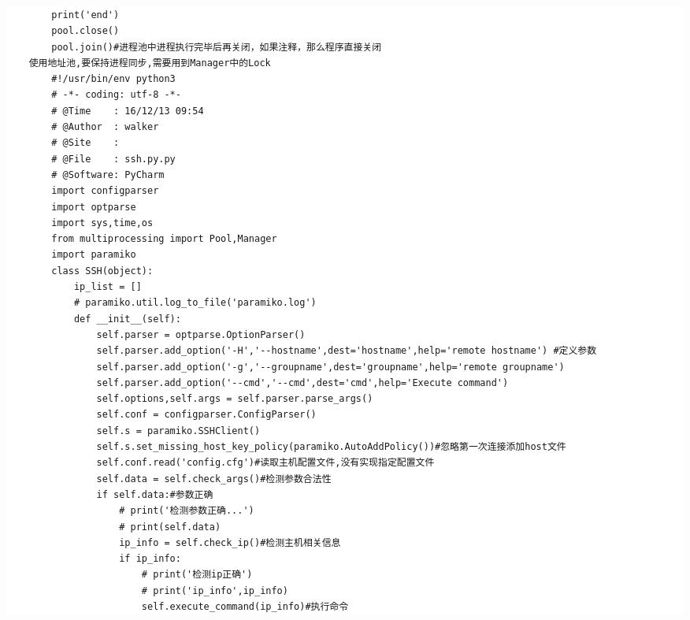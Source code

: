             print('end')
            pool.close()
            pool.join()#进程池中进程执行完毕后再关闭，如果注释，那么程序直接关闭
        使用地址池,要保持进程同步,需要用到Manager中的Lock
            #!/usr/bin/env python3
            # -*- coding: utf-8 -*-
            # @Time    : 16/12/13 09:54
            # @Author  : walker
            # @Site    : 
            # @File    : ssh.py.py
            # @Software: PyCharm
            import configparser
            import optparse
            import sys,time,os
            from multiprocessing import Pool,Manager
            import paramiko
            class SSH(object):
                ip_list = []
                # paramiko.util.log_to_file('paramiko.log')
                def __init__(self):
                    self.parser = optparse.OptionParser()
                    self.parser.add_option('-H','--hostname',dest='hostname',help='remote hostname') #定义参数
                    self.parser.add_option('-g','--groupname',dest='groupname',help='remote groupname')
                    self.parser.add_option('--cmd','--cmd',dest='cmd',help='Execute command')
                    self.options,self.args = self.parser.parse_args()
                    self.conf = configparser.ConfigParser()
                    self.s = paramiko.SSHClient()
                    self.s.set_missing_host_key_policy(paramiko.AutoAddPolicy())#忽略第一次连接添加host文件
                    self.conf.read('config.cfg')#读取主机配置文件,没有实现指定配置文件
                    self.data = self.check_args()#检测参数合法性
                    if self.data:#参数正确
                        # print('检测参数正确...')
                        # print(self.data)
                        ip_info = self.check_ip()#检测主机相关信息
                        if ip_info:
                            # print('检测ip正确')
                            # print('ip_info',ip_info)
                            self.execute_command(ip_info)#执行命令
            